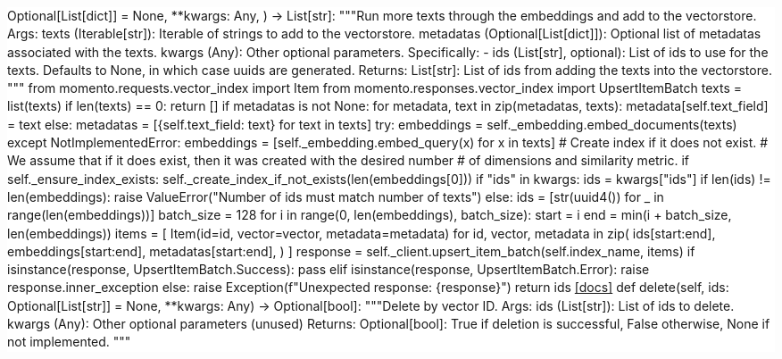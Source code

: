 Optional[List[dict]] = None,             **kwargs: Any,         ) -> List[str]:             """Run more texts through the embeddings and add to the vectorstore.                  Args:                 texts (Iterable[str]): Iterable of strings to add to the vectorstore.                 metadatas (Optional[List[dict]]): Optional list of metadatas associated with                     the texts.                 kwargs (Any): Other optional parameters. Specifically:                 - ids (List[str], optional): List of ids to use for the texts.                     Defaults to None, in which case uuids are generated.                  Returns:                 List[str]: List of ids from adding the texts into the vectorstore.             """             from momento.requests.vector_index import Item             from momento.responses.vector_index import UpsertItemBatch                  texts = list(texts)                  if len(texts) == 0:                 return []                  if metadatas is not None:                 for metadata, text in zip(metadatas, texts):                     metadata[self.text_field] = text             else:                 metadatas = [{self.text_field: text} for text in texts]                  try:                 embeddings = self._embedding.embed_documents(texts)             except NotImplementedError:                 embeddings = [self._embedding.embed_query(x) for x in texts]                  # Create index if it does not exist.             # We assume that if it does exist, then it was created with the desired number             # of dimensions and similarity metric.             if self._ensure_index_exists:                 self._create_index_if_not_exists(len(embeddings[0]))                  if "ids" in kwargs:                 ids = kwargs["ids"]                 if len(ids) != len(embeddings):                     raise ValueError("Number of ids must match number of texts")             else:                 ids = [str(uuid4()) for _ in range(len(embeddings))]                  batch_size = 128             for i in range(0, len(embeddings), batch_size):                 start = i                 end = min(i + batch_size, len(embeddings))                 items = [                     Item(id=id, vector=vector, metadata=metadata)                     for id, vector, metadata in zip(                         ids[start:end],                         embeddings[start:end],                         metadatas[start:end],                     )                 ]                      response = self._client.upsert_item_batch(self.index_name, items)                 if isinstance(response, UpsertItemBatch.Success):                     pass                 elif isinstance(response, UpsertItemBatch.Error):                     raise response.inner_exception                 else:                     raise Exception(f"Unexpected response: {response}")                  return ids                                        [[docs]](https://python.langchain.com/api_reference/community/vectorstores/langchain_community.vectorstores.momento_vector_index.MomentoVectorIndex.html#langchain_community.vectorstores.momento_vector_index.MomentoVectorIndex.delete)         def delete(self, ids: Optional[List[str]] = None, **kwargs: Any) -> Optional[bool]:             """Delete by vector ID.                  Args:                 ids (List[str]): List of ids to delete.                 kwargs (Any): Other optional parameters (unused)                  Returns:                 Optional[bool]: True if deletion is successful,                 False otherwise, None if not implemented.             """
